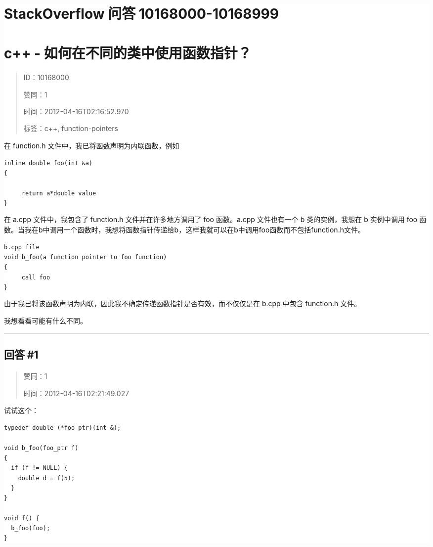 # StackOverflow 问答 10168000-10168999

# c++ - 如何在不同的类中使用函数指针？

> ID：10168000
> 
> 赞同：1
> 
> 时间：2012-04-16T02:16:52.970
> 
> 标签：c++, function-pointers

在 function.h 文件中，我已将函数声明为内联函数，例如

```
inline double foo(int &a)
{

     return a*double value
} 
```

在 a.cpp 文件中，我包含了 function.h 文件并在许多地方调用了 foo 函数。a.cpp 文件也有一个 b 类的实例，我想在 b 实例中调用 foo 函数。当我在b中调用一个函数时，我想将函数指针传递给b，这样我就可以在b中调用foo函数而不包括function.h文件。

```
b.cpp file
void b_foo(a function pointer to foo function)
{
     call foo
} 
```

由于我已将该函数声明为内联，因此我不确定传递函数指针是否有效，而不仅仅是在 b.cpp 中包含 function.h 文件。

我想看看可能有什么不同。

* * *

## 回答 #1

> 赞同：1
> 
> 时间：2012-04-16T02:21:49.027

试试这个：

```
typedef double (*foo_ptr)(int &);

void b_foo(foo_ptr f)
{
  if (f != NULL) {
    double d = f(5);
  }
}

void f() {
  b_foo(foo);
} 
```
